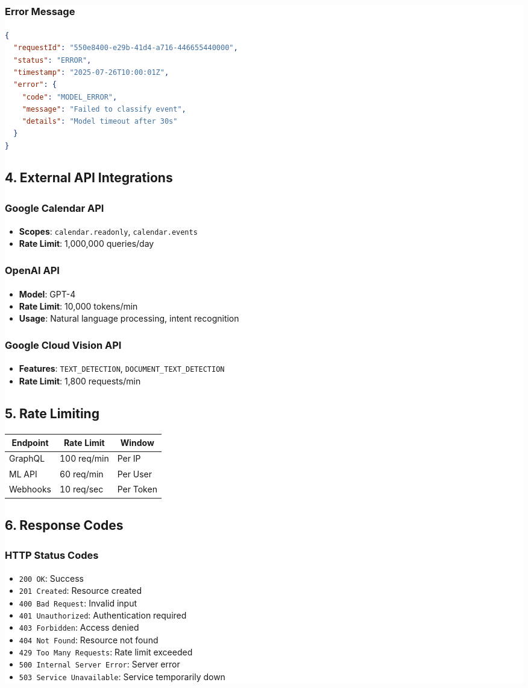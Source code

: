 
### Error Message
```json
{
  "requestId": "550e8400-e29b-41d4-a716-446655440000",
  "status": "ERROR",
  "timestamp": "2025-07-26T10:00:01Z",
  "error": {
    "code": "MODEL_ERROR",
    "message": "Failed to classify event",
    "details": "Model timeout after 30s"
  }
}
```

## 4. External API Integrations

### Google Calendar API
- **Scopes**: `calendar.readonly`, `calendar.events`
- **Rate Limit**: 1,000,000 queries/day

### OpenAI API
- **Model**: GPT-4
- **Rate Limit**: 10,000 tokens/min
- **Usage**: Natural language processing, intent recognition

### Google Cloud Vision API
- **Features**: `TEXT_DETECTION`, `DOCUMENT_TEXT_DETECTION`
- **Rate Limit**: 1,800 requests/min

## 5. Rate Limiting

| Endpoint | Rate Limit | Window |
|----------|------------|--------|
| GraphQL | 100 req/min | Per IP |
| ML API | 60 req/min | Per User |
| Webhooks | 10 req/sec | Per Token |

## 6. Response Codes

### HTTP Status Codes
- `200 OK`: Success
- `201 Created`: Resource created
- `400 Bad Request`: Invalid input
- `401 Unauthorized`: Authentication required
- `403 Forbidden`: Access denied
- `404 Not Found`: Resource not found
- `429 Too Many Requests`: Rate limit exceeded
- `500 Internal Server Error`: Server error
- `503 Service Unavailable`: Service temporarily down
